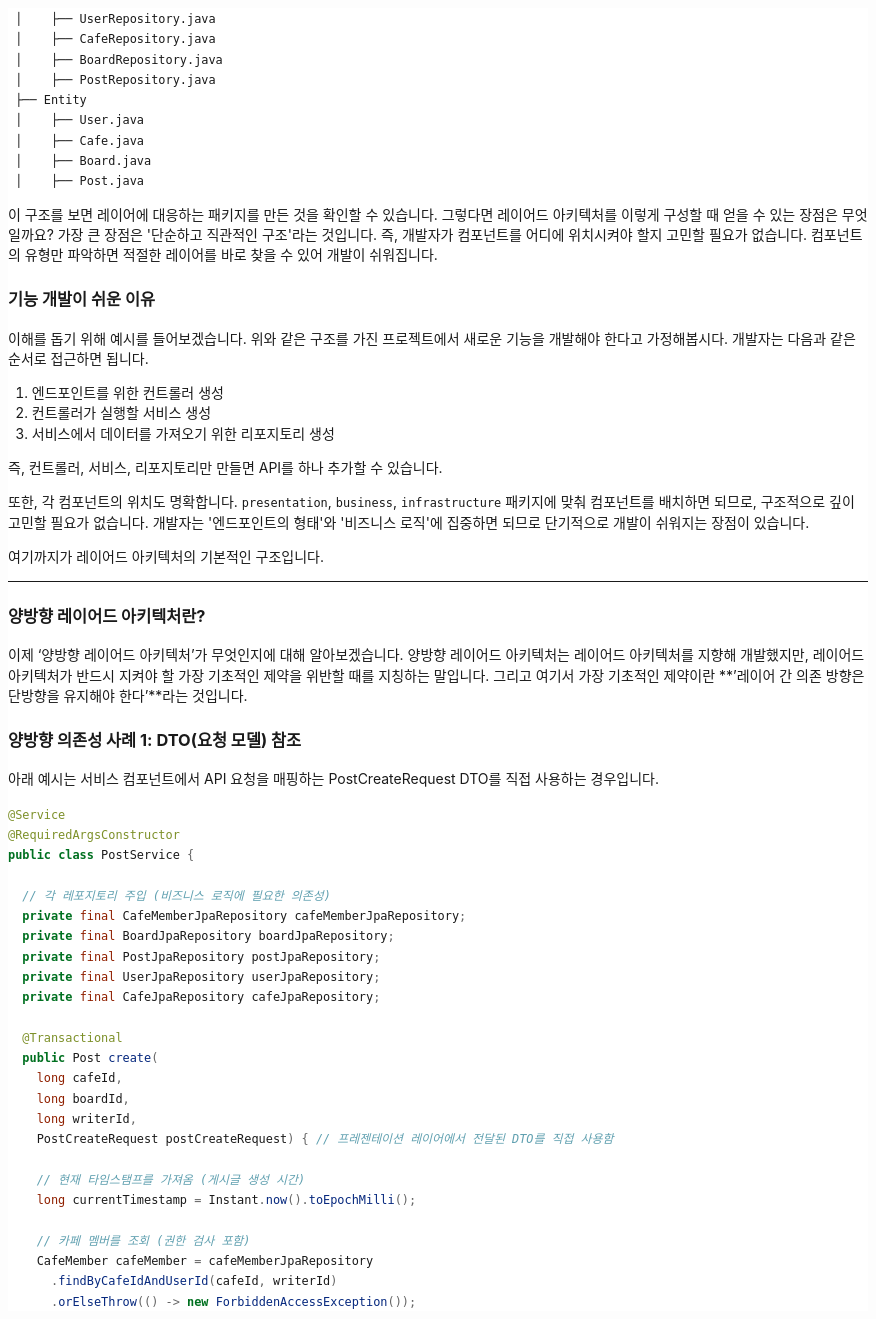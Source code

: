```
 │    ├── UserRepository.java
 │    ├── CafeRepository.java
 │    ├── BoardRepository.java
 │    ├── PostRepository.java
 ├── Entity  
 │    ├── User.java
 │    ├── Cafe.java
 │    ├── Board.java
 │    ├── Post.java
```

이 구조를 보면 레이어에 대응하는 패키지를 만든 것을 확인할 수 있습니다. 그렇다면 레이어드 아키텍처를 이렇게 구성할 때 얻을 수 있는 장점은 무엇일까요? 가장 큰 장점은 '단순하고 직관적인 구조'라는 것입니다. 즉, 개발자가 컴포넌트를 어디에 위치시켜야 할지 고민할 필요가 없습니다. 컴포넌트의 유형만 파악하면 적절한 레이어를 바로 찾을 수 있어 개발이 쉬워집니다.

### 기능 개발이 쉬운 이유
이해를 돕기 위해 예시를 들어보겠습니다. 위와 같은 구조를 가진 프로젝트에서 새로운 기능을 개발해야 한다고 가정해봅시다. 개발자는 다음과 같은 순서로 접근하면 됩니다.

1. 엔드포인트를 위한 컨트롤러 생성
2. 컨트롤러가 실행할 서비스 생성
3. 서비스에서 데이터를 가져오기 위한 리포지토리 생성

즉, 컨트롤러, 서비스, 리포지토리만 만들면 API를 하나 추가할 수 있습니다.

또한, 각 컴포넌트의 위치도 명확합니다. `presentation`, `business`, `infrastructure` 패키지에 맞춰 컴포넌트를 배치하면 되므로, 구조적으로 깊이 고민할 필요가 없습니다. 개발자는 '엔드포인트의 형태'와 '비즈니스 로직'에 집중하면 되므로 단기적으로 개발이 쉬워지는 장점이 있습니다.

여기까지가 레이어드 아키텍처의 기본적인 구조입니다.

---

### 양방향 레이어드 아키텍처란?

이제 ‘양방향 레이어드 아키텍처’가 무엇인지에 대해 알아보겠습니다. 양방향 레이어드 아키텍처는 레이어드 아키텍처를 지향해 개발했지만, 레이어드 아키텍처가 반드시 지켜야 할 가장 기초적인 제약을 위반할 때를 지칭하는 말입니다. 그리고 여기서 가장 기초적인 제약이란 **’레이어 간 의존 방향은 단방향을 유지해야 한다’**라는 것입니다.

### 양방향 의존성 사례 1: DTO(요청 모델) 참조
 아래 예시는 서비스 컴포넌트에서 API 요청을 매핑하는 PostCreateRequest DTO를 직접 사용하는 경우입니다.

```java
@Service
@RequiredArgsConstructor
public class PostService {

  // 각 레포지토리 주입 (비즈니스 로직에 필요한 의존성)
  private final CafeMemberJpaRepository cafeMemberJpaRepository;
  private final BoardJpaRepository boardJpaRepository;
  private final PostJpaRepository postJpaRepository;
  private final UserJpaRepository userJpaRepository;
  private final CafeJpaRepository cafeJpaRepository;

  @Transactional
  public Post create(
    long cafeId,
    long boardId,
    long writerId,
    PostCreateRequest postCreateRequest) { // 프레젠테이션 레이어에서 전달된 DTO를 직접 사용함

    // 현재 타임스탬프를 가져옴 (게시글 생성 시간)
    long currentTimestamp = Instant.now().toEpochMilli();

    // 카페 멤버를 조회 (권한 검사 포함)
    CafeMember cafeMember = cafeMemberJpaRepository
      .findByCafeIdAndUserId(cafeId, writerId)
      .orElseThrow(() -> new ForbiddenAccessException());

```